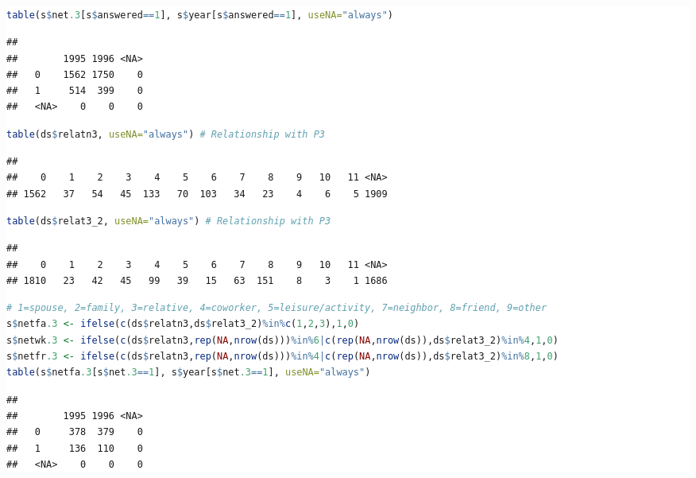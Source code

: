 ``` r
table(s$net.3[s$answered==1], s$year[s$answered==1], useNA="always")
```

    ##       
    ##        1995 1996 <NA>
    ##   0    1562 1750    0
    ##   1     514  399    0
    ##   <NA>    0    0    0

``` r
table(ds$relatn3, useNA="always") # Relationship with P3
```

    ## 
    ##    0    1    2    3    4    5    6    7    8    9   10   11 <NA> 
    ## 1562   37   54   45  133   70  103   34   23    4    6    5 1909

``` r
table(ds$relat3_2, useNA="always") # Relationship with P3
```

    ## 
    ##    0    1    2    3    4    5    6    7    8    9   10   11 <NA> 
    ## 1810   23   42   45   99   39   15   63  151    8    3    1 1686

``` r
# 1=spouse, 2=family, 3=relative, 4=coworker, 5=leisure/activity, 7=neighbor, 8=friend, 9=other
s$netfa.3 <- ifelse(c(ds$relatn3,ds$relat3_2)%in%c(1,2,3),1,0)
s$netwk.3 <- ifelse(c(ds$relatn3,rep(NA,nrow(ds)))%in%6|c(rep(NA,nrow(ds)),ds$relat3_2)%in%4,1,0)
s$netfr.3 <- ifelse(c(ds$relatn3,rep(NA,nrow(ds)))%in%4|c(rep(NA,nrow(ds)),ds$relat3_2)%in%8,1,0)
table(s$netfa.3[s$net.3==1], s$year[s$net.3==1], useNA="always")
```

    ##       
    ##        1995 1996 <NA>
    ##   0     378  379    0
    ##   1     136  110    0
    ##   <NA>    0    0    0
